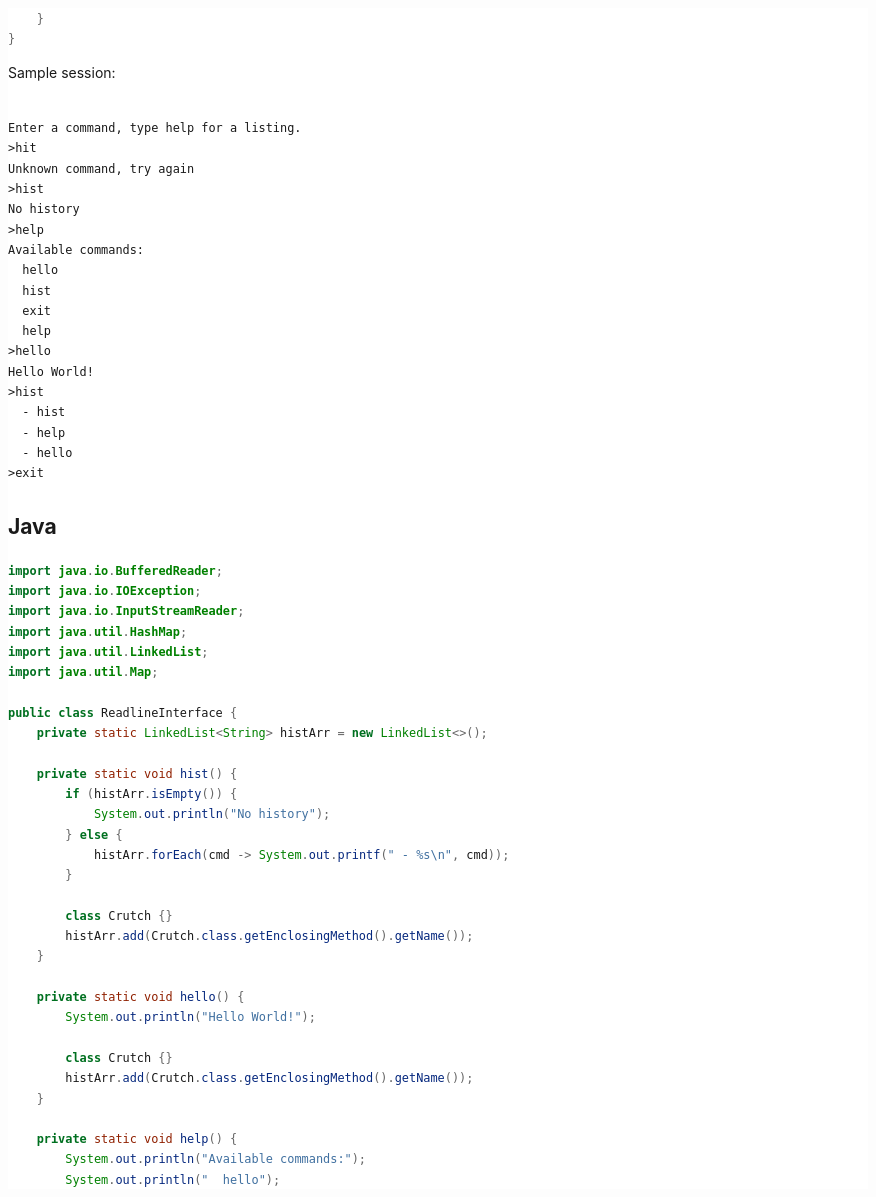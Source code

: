 ```go
    }
}
```


Sample session:

```txt

Enter a command, type help for a listing.
>hit
Unknown command, try again
>hist
No history
>help
Available commands:
  hello
  hist
  exit
  help
>hello
Hello World!
>hist
  - hist
  - help
  - hello
>exit

```



## Java

```java
import java.io.BufferedReader;
import java.io.IOException;
import java.io.InputStreamReader;
import java.util.HashMap;
import java.util.LinkedList;
import java.util.Map;

public class ReadlineInterface {
    private static LinkedList<String> histArr = new LinkedList<>();

    private static void hist() {
        if (histArr.isEmpty()) {
            System.out.println("No history");
        } else {
            histArr.forEach(cmd -> System.out.printf(" - %s\n", cmd));
        }

        class Crutch {}
        histArr.add(Crutch.class.getEnclosingMethod().getName());
    }

    private static void hello() {
        System.out.println("Hello World!");

        class Crutch {}
        histArr.add(Crutch.class.getEnclosingMethod().getName());
    }

    private static void help() {
        System.out.println("Available commands:");
        System.out.println("  hello");
```